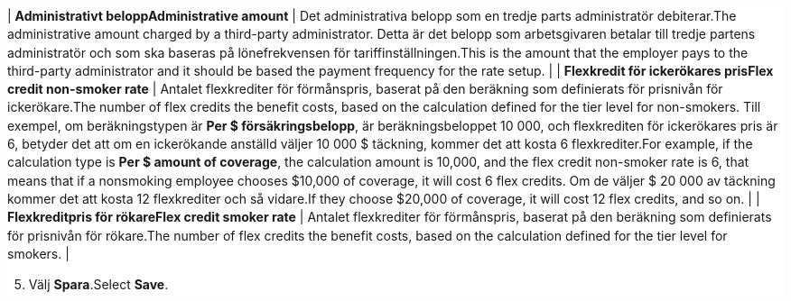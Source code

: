    | <span data-ttu-id="80a0b-231">**Administrativt belopp**</span><span class="sxs-lookup"><span data-stu-id="80a0b-231">**Administrative amount**</span></span> | <span data-ttu-id="80a0b-232">Det administrativa belopp som en tredje parts administratör debiterar.</span><span class="sxs-lookup"><span data-stu-id="80a0b-232">The administrative amount charged by a third-party administrator.</span></span> <span data-ttu-id="80a0b-233">Detta är det belopp som arbetsgivaren betalar till tredje partens administratör och som ska baseras på lönefrekvensen för tariffinställningen.</span><span class="sxs-lookup"><span data-stu-id="80a0b-233">This is the amount that the employer pays to the third-party administrator and it should be based the payment frequency for the rate setup.</span></span> |
   | <span data-ttu-id="80a0b-234">**Flexkredit för ickerökares pris**</span><span class="sxs-lookup"><span data-stu-id="80a0b-234">**Flex credit non-smoker rate**</span></span> | <span data-ttu-id="80a0b-235">Antalet flexkrediter för förmånspris, baserat på den beräkning som definierats för prisnivån för ickerökare.</span><span class="sxs-lookup"><span data-stu-id="80a0b-235">The number of flex credits the benefit costs, based on the calculation defined for the tier level for non-smokers.</span></span> <span data-ttu-id="80a0b-236">Till exempel, om beräkningstypen är **Per $ försäkringsbelopp**, är beräkningsbeloppet 10 000, och flexkrediten för ickerökares pris är 6, betyder det att om en ickerökande anställd väljer 10 000 $ täckning, kommer det att kosta 6 flexkrediter.</span><span class="sxs-lookup"><span data-stu-id="80a0b-236">For example, if the calculation type is **Per $ amount of coverage**, the calculation amount is 10,000, and the flex credit non-smoker rate is 6, that means that if a nonsmoking employee chooses $10,000 of coverage, it will cost 6 flex credits.</span></span> <span data-ttu-id="80a0b-237">Om de väljer $ 20 000 av täckning kommer det att kosta 12 flexkrediter och så vidare.</span><span class="sxs-lookup"><span data-stu-id="80a0b-237">If they choose $20,000 of coverage, it will cost 12 flex credits, and so on.</span></span> |
   | <span data-ttu-id="80a0b-238">**Flexkreditpris för rökare**</span><span class="sxs-lookup"><span data-stu-id="80a0b-238">**Flex credit smoker rate**</span></span> | <span data-ttu-id="80a0b-239">Antalet flexkrediter för förmånspris, baserat på den beräkning som definierats för prisnivån för rökare.</span><span class="sxs-lookup"><span data-stu-id="80a0b-239">The number of flex credits the benefit costs, based on the calculation defined for the tier level for smokers.</span></span> |

5. <span data-ttu-id="80a0b-240">Välj **Spara**.</span><span class="sxs-lookup"><span data-stu-id="80a0b-240">Select **Save**.</span></span> 
